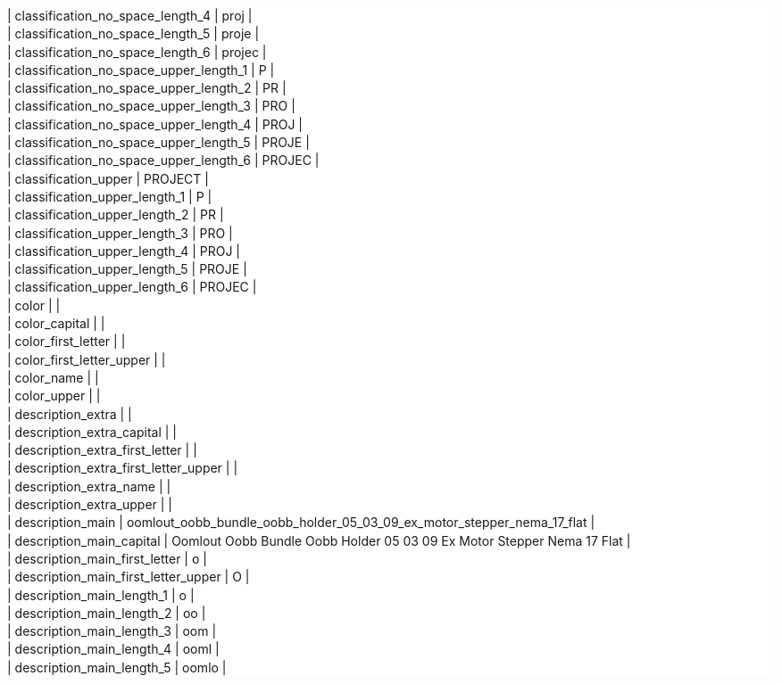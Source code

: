 | classification_no_space_length_4 | proj |  
| classification_no_space_length_5 | proje |  
| classification_no_space_length_6 | projec |  
| classification_no_space_upper_length_1 | P |  
| classification_no_space_upper_length_2 | PR |  
| classification_no_space_upper_length_3 | PRO |  
| classification_no_space_upper_length_4 | PROJ |  
| classification_no_space_upper_length_5 | PROJE |  
| classification_no_space_upper_length_6 | PROJEC |  
| classification_upper | PROJECT |  
| classification_upper_length_1 | P |  
| classification_upper_length_2 | PR |  
| classification_upper_length_3 | PRO |  
| classification_upper_length_4 | PROJ |  
| classification_upper_length_5 | PROJE |  
| classification_upper_length_6 | PROJEC |  
| color |  |  
| color_capital |  |  
| color_first_letter |  |  
| color_first_letter_upper |  |  
| color_name |  |  
| color_upper |  |  
| description_extra |  |  
| description_extra_capital |  |  
| description_extra_first_letter |  |  
| description_extra_first_letter_upper |  |  
| description_extra_name |  |  
| description_extra_upper |  |  
| description_main | oomlout_oobb_bundle_oobb_holder_05_03_09_ex_motor_stepper_nema_17_flat |  
| description_main_capital | Oomlout Oobb Bundle Oobb Holder 05 03 09 Ex Motor Stepper Nema 17 Flat |  
| description_main_first_letter | o |  
| description_main_first_letter_upper | O |  
| description_main_length_1 | o |  
| description_main_length_2 | oo |  
| description_main_length_3 | oom |  
| description_main_length_4 | ooml |  
| description_main_length_5 | oomlo |  